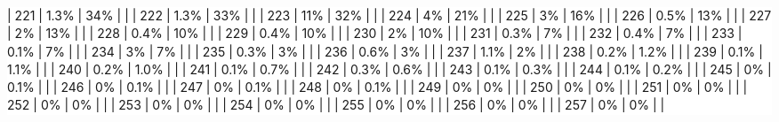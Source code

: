 | 221 | 1.3% | 34% |  |
| 222 | 1.3% | 33% |  |
| 223 | 11% | 32% |  |
| 224 | 4% | 21% |  |
| 225 | 3% | 16% |  |
| 226 | 0.5% | 13% |  |
| 227 | 2% | 13% |  |
| 228 | 0.4% | 10% |  |
| 229 | 0.4% | 10% |  |
| 230 | 2% | 10% |  |
| 231 | 0.3% | 7% |  |
| 232 | 0.4% | 7% |  |
| 233 | 0.1% | 7% |  |
| 234 | 3% | 7% |  |
| 235 | 0.3% | 3% |  |
| 236 | 0.6% | 3% |  |
| 237 | 1.1% | 2% |  |
| 238 | 0.2% | 1.2% |  |
| 239 | 0.1% | 1.1% |  |
| 240 | 0.2% | 1.0% |  |
| 241 | 0.1% | 0.7% |  |
| 242 | 0.3% | 0.6% |  |
| 243 | 0.1% | 0.3% |  |
| 244 | 0.1% | 0.2% |  |
| 245 | 0% | 0.1% |  |
| 246 | 0% | 0.1% |  |
| 247 | 0% | 0.1% |  |
| 248 | 0% | 0.1% |  |
| 249 | 0% | 0% |  |
| 250 | 0% | 0% |  |
| 251 | 0% | 0% |  |
| 252 | 0% | 0% |  |
| 253 | 0% | 0% |  |
| 254 | 0% | 0% |  |
| 255 | 0% | 0% |  |
| 256 | 0% | 0% |  |
| 257 | 0% | 0% |  |